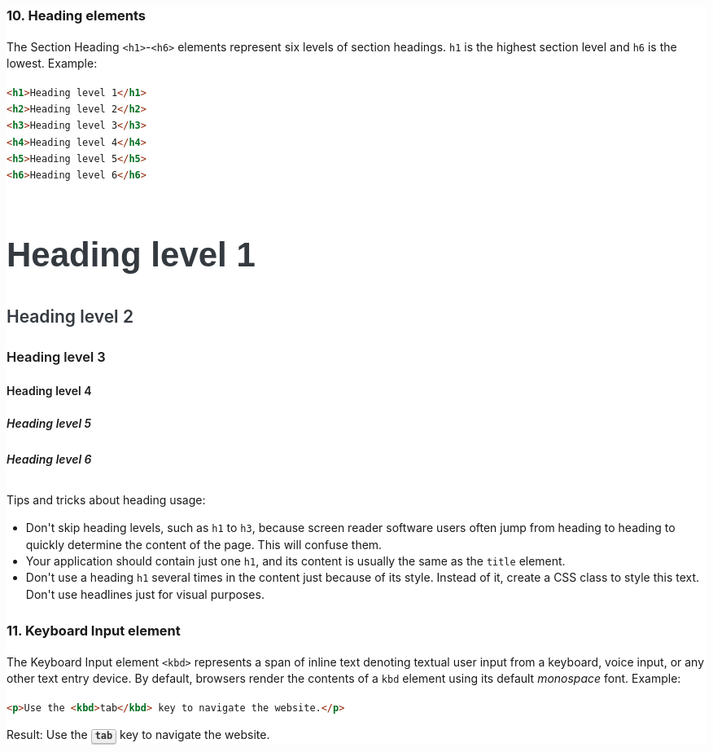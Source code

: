 </section>

<section style="position: relative;" class="u-margin-bottom-sm">
<span class="u-anchor" id="heading"></span>

### 10. Heading elements

The Section Heading `<h1>`-`<h6>` elements represent six levels of section headings. <code>h1</code> is the highest section level and <code>h6</code> is the lowest. Example:

```html
<h1>Heading level 1</h1>
<h2>Heading level 2</h2>
<h3>Heading level 3</h3>
<h4>Heading level 4</h4>
<h5>Heading level 5</h5>
<h6>Heading level 6</h6>
```

<h1 style="font-family: 'Rubik', sans-serif; color: #343a40; margin-bottom: 10px; font-size: 3rem; font-weight: 600;">Heading level 1</h1>
<h2 style="color: #343a40; margin-bottom: 10px; font-weight: 600;">Heading level 2</h2>
<h3 style="font-weight: 600;">Heading level 3</h3>
<h4 style="font-weight: 600;">Heading level 4</h4>
<h5 style="text-transform: none; font-weight: 600;">Heading level 5</h5>
<h6 style="text-transform: none; font-weight: 600; margin-bottom: 30px;">Heading level 6</h6>

Tips and tricks about heading usage:

<ul class="u-unordered-list">
  <li>Don't skip heading levels, such as <code>h1</code> to <code>h3</code>, because screen reader software users often jump from heading to heading to quickly determine the content of the page. This will confuse them.</li>
  <li>Your application should contain just one <code>h1</code>, and its content is usually the same as the <code>title</code> element.</li>
  <li>Don't use a heading <code>h1</code> several times in the content just because of its style. Instead of it, create a CSS class to style this text. Don't use headlines just for visual purposes.</li>
</ul>

</section>

<section style="position: relative;" class="u-margin-bottom-sm">
<span class="u-anchor" id="keyboard-input"></span>

### 11. Keyboard Input element

The Keyboard Input element `<kbd>` represents a span of inline text denoting textual user input from a keyboard, voice input, or any other text entry device. By default, browsers render the contents of a <code>kbd</code> element using its default <i>monospace</i> font. Example:

```html
<p>Use the <kbd>tab</kbd> key to navigate the website.</p>
```

Result: Use the <kbd style="background-color: #eee; border-radius: 3px; border: 1px solid #b4b4b4; box-shadow: 0 1px 1px rgba(0, 0, 0, .2), 0 2px 0 0 rgba(255, 255, 255, .7) inset; color: #333; display: inline-block; font-size: .85em; font-weight: 700; line-height: 1; padding: 2px 4px; white-space: nowrap;">tab</kbd> key to navigate the website.
